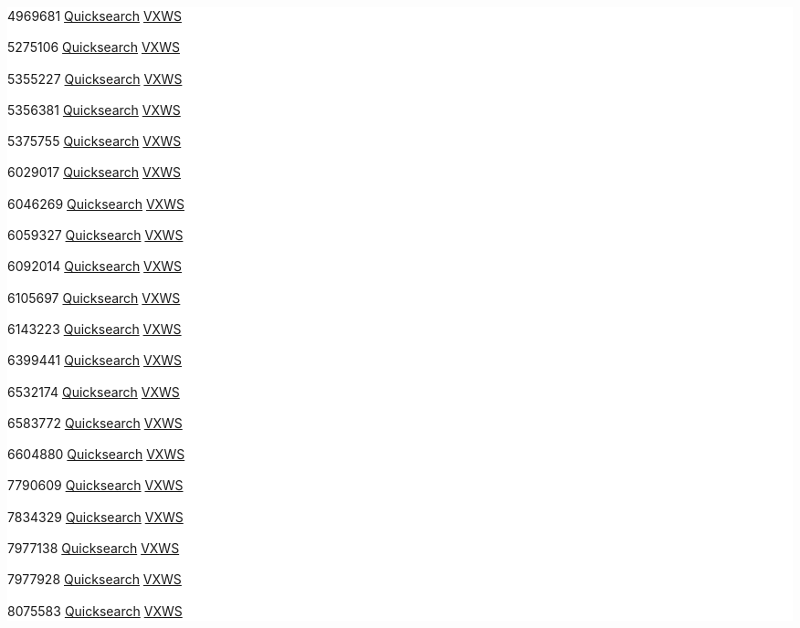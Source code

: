 4969681 [Quicksearch](https://search.library.yale.edu/catalog/4969681) [VXWS](http://prodorbis.library.yale.edu:7014/vxws/GetHoldingsService?bibId=4969681)

5275106 [Quicksearch](https://search.library.yale.edu/catalog/5275106) [VXWS](http://prodorbis.library.yale.edu:7014/vxws/GetHoldingsService?bibId=5275106)

5355227 [Quicksearch](https://search.library.yale.edu/catalog/5355227) [VXWS](http://prodorbis.library.yale.edu:7014/vxws/GetHoldingsService?bibId=5355227)

5356381 [Quicksearch](https://search.library.yale.edu/catalog/5356381) [VXWS](http://prodorbis.library.yale.edu:7014/vxws/GetHoldingsService?bibId=5356381)

5375755 [Quicksearch](https://search.library.yale.edu/catalog/5375755) [VXWS](http://prodorbis.library.yale.edu:7014/vxws/GetHoldingsService?bibId=5375755)

6029017 [Quicksearch](https://search.library.yale.edu/catalog/6029017) [VXWS](http://prodorbis.library.yale.edu:7014/vxws/GetHoldingsService?bibId=6029017)

6046269 [Quicksearch](https://search.library.yale.edu/catalog/6046269) [VXWS](http://prodorbis.library.yale.edu:7014/vxws/GetHoldingsService?bibId=6046269)

6059327 [Quicksearch](https://search.library.yale.edu/catalog/6059327) [VXWS](http://prodorbis.library.yale.edu:7014/vxws/GetHoldingsService?bibId=6059327)

6092014 [Quicksearch](https://search.library.yale.edu/catalog/6092014) [VXWS](http://prodorbis.library.yale.edu:7014/vxws/GetHoldingsService?bibId=6092014)

6105697 [Quicksearch](https://search.library.yale.edu/catalog/6105697) [VXWS](http://prodorbis.library.yale.edu:7014/vxws/GetHoldingsService?bibId=6105697)

6143223 [Quicksearch](https://search.library.yale.edu/catalog/6143223) [VXWS](http://prodorbis.library.yale.edu:7014/vxws/GetHoldingsService?bibId=6143223)

6399441 [Quicksearch](https://search.library.yale.edu/catalog/6399441) [VXWS](http://prodorbis.library.yale.edu:7014/vxws/GetHoldingsService?bibId=6399441)

6532174 [Quicksearch](https://search.library.yale.edu/catalog/6532174) [VXWS](http://prodorbis.library.yale.edu:7014/vxws/GetHoldingsService?bibId=6532174)

6583772 [Quicksearch](https://search.library.yale.edu/catalog/6583772) [VXWS](http://prodorbis.library.yale.edu:7014/vxws/GetHoldingsService?bibId=6583772)

6604880 [Quicksearch](https://search.library.yale.edu/catalog/6604880) [VXWS](http://prodorbis.library.yale.edu:7014/vxws/GetHoldingsService?bibId=6604880)

7790609 [Quicksearch](https://search.library.yale.edu/catalog/7790609) [VXWS](http://prodorbis.library.yale.edu:7014/vxws/GetHoldingsService?bibId=7790609)

7834329 [Quicksearch](https://search.library.yale.edu/catalog/7834329) [VXWS](http://prodorbis.library.yale.edu:7014/vxws/GetHoldingsService?bibId=7834329)

7977138 [Quicksearch](https://search.library.yale.edu/catalog/7977138) [VXWS](http://prodorbis.library.yale.edu:7014/vxws/GetHoldingsService?bibId=7977138)

7977928 [Quicksearch](https://search.library.yale.edu/catalog/7977928) [VXWS](http://prodorbis.library.yale.edu:7014/vxws/GetHoldingsService?bibId=7977928)

8075583 [Quicksearch](https://search.library.yale.edu/catalog/8075583) [VXWS](http://prodorbis.library.yale.edu:7014/vxws/GetHoldingsService?bibId=8075583)
